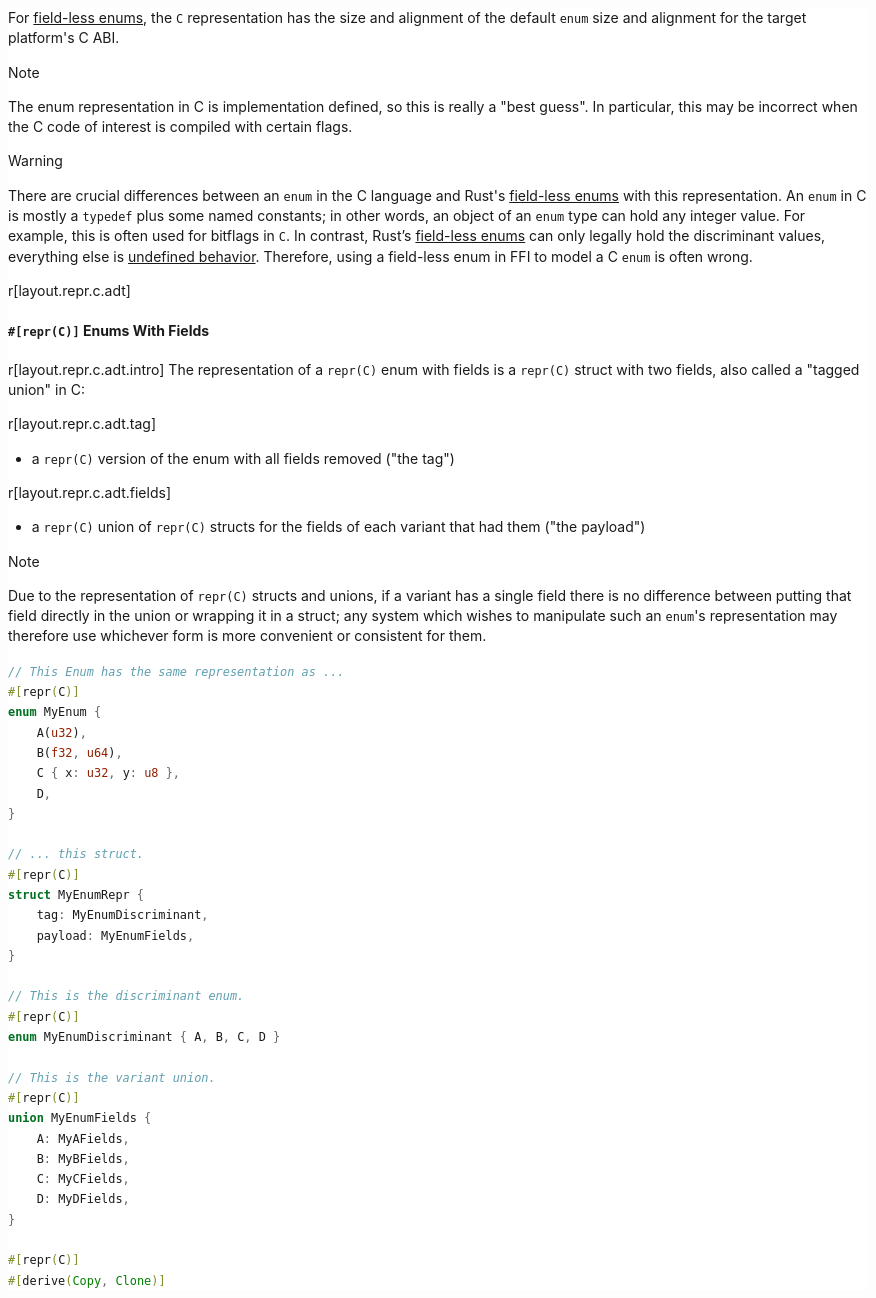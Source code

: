 For [field-less enums], the `C` representation has the size and alignment of the default `enum` size and alignment for the target platform's C ABI.

> [!NOTE]
> The enum representation in C is implementation defined, so this is really a "best guess". In particular, this may be incorrect when the C code of interest is compiled with certain flags.

> [!WARNING]
> There are crucial differences between an `enum` in the C language and Rust's [field-less enums] with this representation. An `enum` in C is mostly a `typedef` plus some named constants; in other words, an object of an `enum` type can hold any integer value. For example, this is often used for bitflags in `C`. In contrast, Rust’s [field-less enums] can only legally hold the discriminant values, everything else is [undefined behavior]. Therefore, using a field-less enum in FFI to model a C `enum` is often wrong.

r[layout.repr.c.adt]
#### `#[repr(C)]` Enums With Fields

r[layout.repr.c.adt.intro]
The representation of a `repr(C)` enum with fields is a `repr(C)` struct with
two fields, also called a "tagged union" in C:

r[layout.repr.c.adt.tag]
- a `repr(C)` version of the enum with all fields removed ("the tag")

r[layout.repr.c.adt.fields]
- a `repr(C)` union of `repr(C)` structs for the fields of each variant that had
  them ("the payload")

> [!NOTE]
> Due to the representation of `repr(C)` structs and unions, if a variant has a single field there is no difference between putting that field directly in the union or wrapping it in a struct; any system which wishes to manipulate such an `enum`'s representation may therefore use whichever form is more convenient or consistent for them.

```rust
// This Enum has the same representation as ...
#[repr(C)]
enum MyEnum {
    A(u32),
    B(f32, u64),
    C { x: u32, y: u8 },
    D,
}

// ... this struct.
#[repr(C)]
struct MyEnumRepr {
    tag: MyEnumDiscriminant,
    payload: MyEnumFields,
}

// This is the discriminant enum.
#[repr(C)]
enum MyEnumDiscriminant { A, B, C, D }

// This is the variant union.
#[repr(C)]
union MyEnumFields {
    A: MyAFields,
    B: MyBFields,
    C: MyCFields,
    D: MyDFields,
}

#[repr(C)]
#[derive(Copy, Clone)]
```

[`repr(C)`]: #reprc-enums-with-fields
[`align_of_val`]: std::mem::align_of_val
[`size_of_val`]: std::mem::size_of_val
[`align_of`]: std::mem::align_of
[`size_of`]: std::mem::size_of
[`Sized`]: std::marker::Sized
[`Copy`]: std::marker::Copy
[dynamically sized types]: dynamically-sized-types.md
[field-less enums]: items/enumerations.md#field-less-enum
[fn-abi-compatibility]: ../core/primitive.fn.md#abi-compatibility
[enumerations]: items/enumerations.md
[zero-variant enums]: items/enumerations.md#zero-variant-enums
[undefined behavior]: behavior-considered-undefined.md
[`PhantomData<T>`]: special-types-and-traits.md#phantomdatat
[`Rust`]: #the-rust-representation
[`C`]: #the-c-representation
[primitive representations]: #primitive-representations
[structs]: items/structs.md
[`transparent`]: #the-transparent-representation
[`Layout`]: std::alloc::Layout
[struct]: items/structs.md
[enum]: items/enumerations.md
[union]: items/unions.md
[unit-only enum]: items/enumerations.md#unit-only-enum